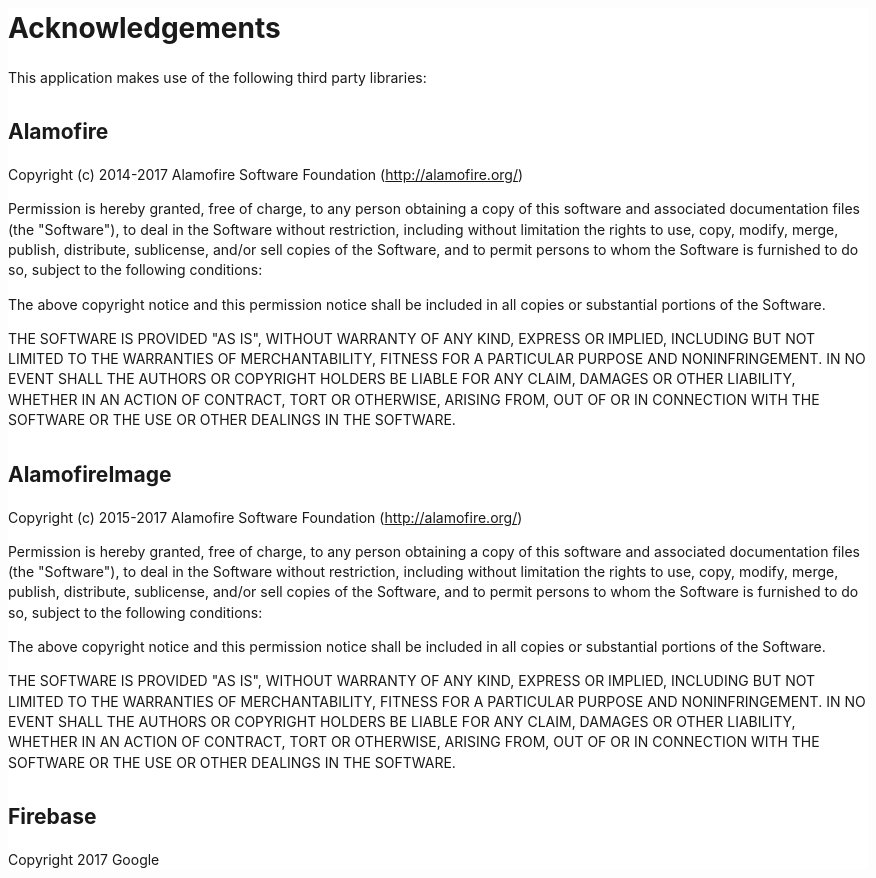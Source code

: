 # Acknowledgements
This application makes use of the following third party libraries:

## Alamofire

Copyright (c) 2014-2017 Alamofire Software Foundation (http://alamofire.org/)

Permission is hereby granted, free of charge, to any person obtaining a copy
of this software and associated documentation files (the "Software"), to deal
in the Software without restriction, including without limitation the rights
to use, copy, modify, merge, publish, distribute, sublicense, and/or sell
copies of the Software, and to permit persons to whom the Software is
furnished to do so, subject to the following conditions:

The above copyright notice and this permission notice shall be included in
all copies or substantial portions of the Software.

THE SOFTWARE IS PROVIDED "AS IS", WITHOUT WARRANTY OF ANY KIND, EXPRESS OR
IMPLIED, INCLUDING BUT NOT LIMITED TO THE WARRANTIES OF MERCHANTABILITY,
FITNESS FOR A PARTICULAR PURPOSE AND NONINFRINGEMENT. IN NO EVENT SHALL THE
AUTHORS OR COPYRIGHT HOLDERS BE LIABLE FOR ANY CLAIM, DAMAGES OR OTHER
LIABILITY, WHETHER IN AN ACTION OF CONTRACT, TORT OR OTHERWISE, ARISING FROM,
OUT OF OR IN CONNECTION WITH THE SOFTWARE OR THE USE OR OTHER DEALINGS IN
THE SOFTWARE.


## AlamofireImage

Copyright (c) 2015-2017 Alamofire Software Foundation (http://alamofire.org/)

Permission is hereby granted, free of charge, to any person obtaining a copy
of this software and associated documentation files (the "Software"), to deal
in the Software without restriction, including without limitation the rights
to use, copy, modify, merge, publish, distribute, sublicense, and/or sell
copies of the Software, and to permit persons to whom the Software is
furnished to do so, subject to the following conditions:

The above copyright notice and this permission notice shall be included in
all copies or substantial portions of the Software.

THE SOFTWARE IS PROVIDED "AS IS", WITHOUT WARRANTY OF ANY KIND, EXPRESS OR
IMPLIED, INCLUDING BUT NOT LIMITED TO THE WARRANTIES OF MERCHANTABILITY,
FITNESS FOR A PARTICULAR PURPOSE AND NONINFRINGEMENT. IN NO EVENT SHALL THE
AUTHORS OR COPYRIGHT HOLDERS BE LIABLE FOR ANY CLAIM, DAMAGES OR OTHER
LIABILITY, WHETHER IN AN ACTION OF CONTRACT, TORT OR OTHERWISE, ARISING FROM,
OUT OF OR IN CONNECTION WITH THE SOFTWARE OR THE USE OR OTHER DEALINGS IN
THE SOFTWARE.


## Firebase

Copyright 2017 Google
